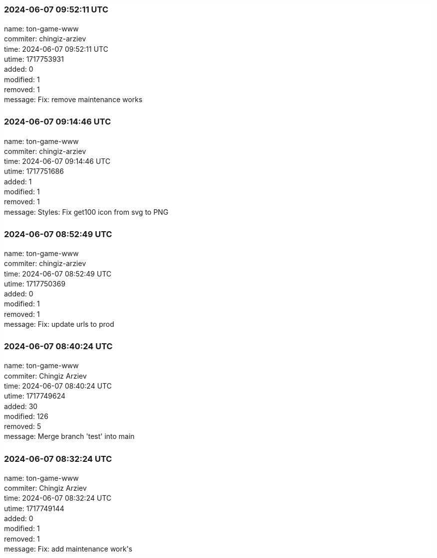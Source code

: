 ### 2024-06-07 09:52:11 UTC
name: ton-game-www  
commiter: chingiz-arziev  
time: 2024-06-07 09:52:11 UTC  
utime: 1717753931  
added: 0  
modified: 1  
removed: 1  
message: Fix: remove maintenance works

### 2024-06-07 09:14:46 UTC
name: ton-game-www  
commiter: chingiz-arziev  
time: 2024-06-07 09:14:46 UTC  
utime: 1717751686  
added: 1  
modified: 1  
removed: 1  
message: Styles: Fix get100 icon from svg to PNG

### 2024-06-07 08:52:49 UTC
name: ton-game-www  
commiter: chingiz-arziev  
time: 2024-06-07 08:52:49 UTC  
utime: 1717750369  
added: 0  
modified: 1  
removed: 1  
message: Fix: update urls to prod

### 2024-06-07 08:40:24 UTC
name: ton-game-www  
commiter: Chingiz Arziev  
time: 2024-06-07 08:40:24 UTC  
utime: 1717749624  
added: 30  
modified: 126  
removed: 5  
message: Merge branch 'test' into main

### 2024-06-07 08:32:24 UTC
name: ton-game-www  
commiter: Chingiz Arziev  
time: 2024-06-07 08:32:24 UTC  
utime: 1717749144  
added: 0  
modified: 1  
removed: 1  
message: Fix: add maintenance work's
